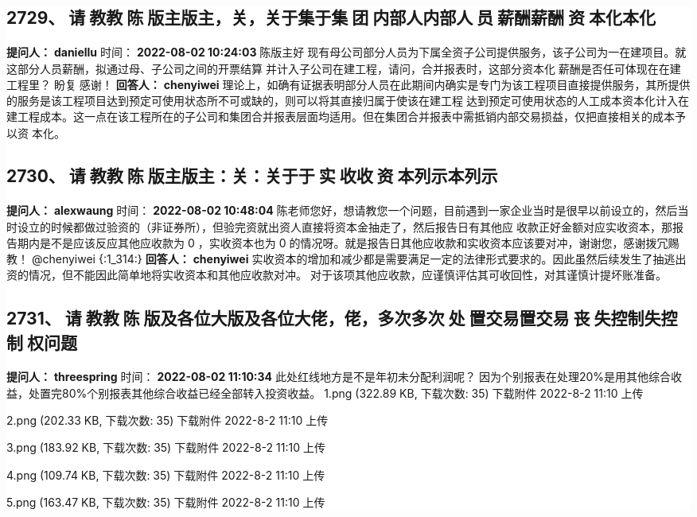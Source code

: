 ## 2729、 请 教教 陈 版主版主，关，关于集于集 团 内部人内部人 员 薪酬薪酬 资 本化本化

**提问人：** **daniellu** 时间： **2022-08-02 10:24:03**
陈版主好
现有母公司部分人员为下属全资子公司提供服务，该子公司为一在建项目。就这部分人员薪酬，拟通过母、子公司之间的开票结算 并计入子公司在建工程，请问，合并报表时，这部分资本化
薪酬是否任可体现在在建工程里？
盼复
感谢！
**回答人：** **chenyiwei**
理论上，如确有证据表明部分人员在此期间内确实是专门为该工程项目直接提供服务，其所提供的服务是该工程项目达到预定可使用状态所不可或缺的，则可以将其直接归属于使该在建工程
达到预定可使用状态的人工成本资本化计入在建工程成本。这一点在该工程所在的子公司和集团合并报表层面均适用。但在集团合并报表中需抵销内部交易损益，仅把直接相关的成本予以资
本化。

## 2730、 请 教教 陈 版主版主：关：关于于 实 收收 资 本列示本列示

**提问人：** **alexwaung** 时间： **2022-08-02 10:48:04**
陈老师您好，想请教您一个问题，目前遇到一家企业当时是很早以前设立的，然后当时设立的时候都做过验资的（非证券所），但验完资就出资人直接将资本金抽走了，然后报告日有其他应
收款正好金额对应实收资本，那报告期内是不是应该反应其他应收款为 0 ，实收资本也为 0 的情况呀。就是报告日其他应收款和实收资本应该要对冲，谢谢您，感谢拨冗赐教！
@chenyiwei {:1_314:}
**回答人：** **chenyiwei**
实收资本的增加和减少都是需要满足一定的法律形式要求的。因此虽然后续发生了抽逃出资的情况，但不能因此简单地将实收资本和其他应收款对冲。
对于该项其他应收款，应谨慎评估其可收回性，对其谨慎计提坏账准备。

## 2731、 请 教教 陈 版及各位大版及各位大佬，佬，多次多次 处 置交易置交易 丧 失控制失控制 权问题

**提问人：** **threespring** 时间： **2022-08-02 11:10:34**
此处红线地方是不是年初未分配利润呢？ 因为个别报表在处理20%是用其他综合收益，处置完80%个别报表其他综合收益已经全部转入投资收益。
1.png
(322.89 KB, 下载次数: 35)
下载附件
2022-8-2 11:10 上传



2.png
(202.33 KB, 下载次数: 35)
下载附件
2022-8-2 11:10 上传


3.png
(183.92 KB, 下载次数: 35)
下载附件
2022-8-2 11:10 上传


4.png
(109.74 KB, 下载次数: 35)
下载附件
2022-8-2 11:10 上传


5.png
(163.47 KB, 下载次数: 35)
下载附件
2022-8-2 11:10 上传
